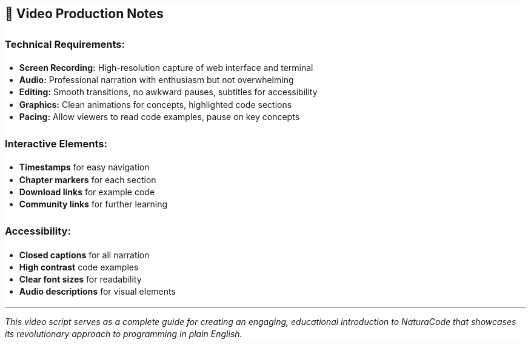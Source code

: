 
## 📝 **Video Production Notes**

### **Technical Requirements:**
- **Screen Recording:** High-resolution capture of web interface and terminal
- **Audio:** Professional narration with enthusiasm but not overwhelming
- **Editing:** Smooth transitions, no awkward pauses, subtitles for accessibility
- **Graphics:** Clean animations for concepts, highlighted code sections
- **Pacing:** Allow viewers to read code examples, pause on key concepts

### **Interactive Elements:**
- **Timestamps** for easy navigation
- **Chapter markers** for each section
- **Download links** for example code
- **Community links** for further learning

### **Accessibility:**
- **Closed captions** for all narration
- **High contrast** code examples
- **Clear font sizes** for readability
- **Audio descriptions** for visual elements

---

*This video script serves as a complete guide for creating an engaging, educational introduction to NaturaCode that showcases its revolutionary approach to programming in plain English.*